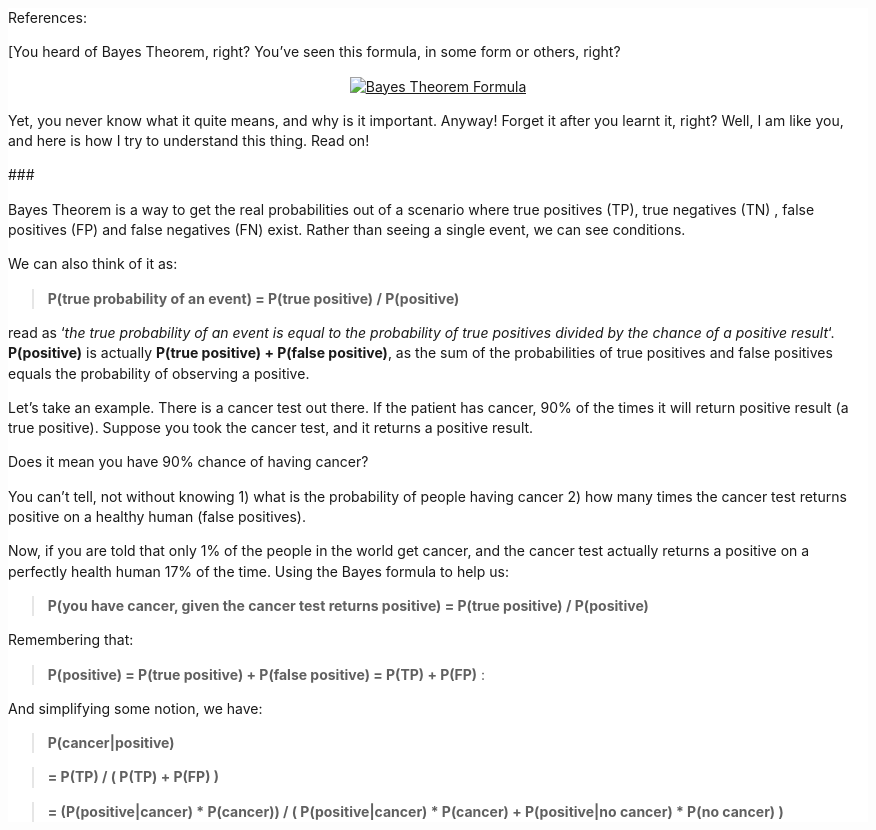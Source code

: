 References:
  
[You heard of Bayes Theorem, right? You&#8217;ve seen this formula, in some form or others, right?

<p style="text-align: center;">
  <a href="http://www.chioka.in/wp-content/uploads/2013/12/Bayes-Theorem-Formula.png"><img class="alignnone size-full wp-image-219" alt="Bayes Theorem Formula" src="http://www.chioka.in/wp-content/uploads/2013/12/Bayes-Theorem-Formula.png" width="415" height="64" /></a>
</p>

<p style="text-align: left;">
  Yet, you never know what it quite means, and why is it important. Anyway! Forget it after you learnt it, right? Well, I am like you, and here is how I try to understand this thing. Read on!
</p>

<p style="text-align: left;">
  ###
</p>

Bayes Theorem is a way to get the real probabilities out of a scenario where true positives (TP), true negatives (TN) , false positives (FP) and false negatives (FN) exist. Rather than seeing a single event, we can see conditions.

We can also think of it as:

> <p style="text-align: left;">
>   <strong>P(true probability of an event) = P(true positive) / P(positive)</strong>
> </p>

read as &#8216;_the true probability of an event is equal to the probability of true positives divided by the chance of a positive result_&#8216;. **P(positive)** is actually **P(true positive) + P(false positive)**, as the sum of the probabilities of true positives and false positives equals the probability of observing a positive.

Let&#8217;s take an example. There is a cancer test out there. If the patient has cancer, 90% of the times it will return positive result (a true positive). Suppose you took the cancer test, and it returns a positive result.

Does it mean you have 90% chance of having cancer?

You can&#8217;t tell, not without knowing 1) what is the probability of people having cancer 2) how many times the cancer test returns positive on a healthy human (false positives).

Now, if you are told that only 1% of the people in the world get cancer, and the cancer test actually returns a positive on a perfectly health human 17% of the time. Using the Bayes formula to help us:

> **P(you have cancer, given the cancer test returns positive) = P(true positive) / P(positive)**

Remembering that:

> **P(positive) = P(true positive) + P(false positive) = P(TP) + P(FP)** :

And simplifying some notion, we have:

> **P(cancer|positive)**
  
> **= P(TP) / ( P(TP) + P(FP) )**
  
> **= (P(positive|cancer) \* P(cancer)) / ( P(positive|cancer) \* P(cancer) + P(positive|no cancer) * P(no cancer) )**
  